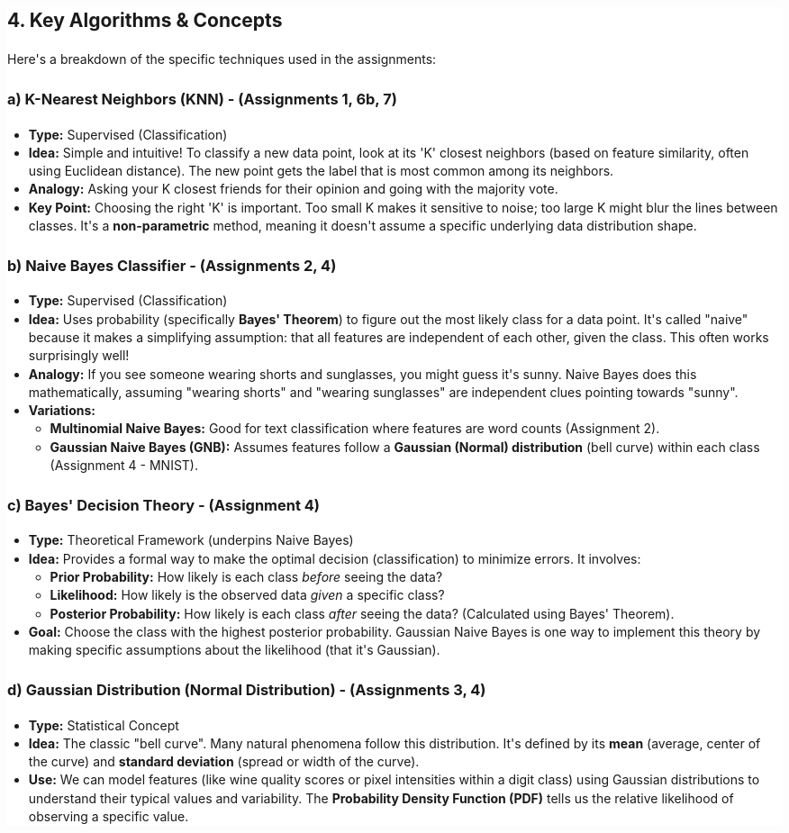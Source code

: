 ## 4. Key Algorithms & Concepts

Here's a breakdown of the specific techniques used in the assignments:

### a) K-Nearest Neighbors (KNN) - (Assignments 1, 6b, 7)

- **Type:** Supervised (Classification)
- **Idea:** Simple and intuitive! To classify a new data point, look at its 'K' closest neighbors (based on feature similarity, often using Euclidean distance). The new point gets the label that is most common among its neighbors.
- **Analogy:** Asking your K closest friends for their opinion and going with the majority vote.
- **Key Point:** Choosing the right 'K' is important. Too small K makes it sensitive to noise; too large K might blur the lines between classes. It's a **non-parametric** method, meaning it doesn't assume a specific underlying data distribution shape.

### b) Naive Bayes Classifier - (Assignments 2, 4)

- **Type:** Supervised (Classification)
- **Idea:** Uses probability (specifically **Bayes' Theorem**) to figure out the most likely class for a data point. It's called "naive" because it makes a simplifying assumption: that all features are independent of each other, given the class. This often works surprisingly well!
- **Analogy:** If you see someone wearing shorts and sunglasses, you might guess it's sunny. Naive Bayes does this mathematically, assuming "wearing shorts" and "wearing sunglasses" are independent clues pointing towards "sunny".
- **Variations:**
  - **Multinomial Naive Bayes:** Good for text classification where features are word counts (Assignment 2).
  - **Gaussian Naive Bayes (GNB):** Assumes features follow a **Gaussian (Normal) distribution** (bell curve) within each class (Assignment 4 - MNIST).

### c) Bayes' Decision Theory - (Assignment 4)

- **Type:** Theoretical Framework (underpins Naive Bayes)
- **Idea:** Provides a formal way to make the optimal decision (classification) to minimize errors. It involves:
  - **Prior Probability:** How likely is each class _before_ seeing the data?
  - **Likelihood:** How likely is the observed data _given_ a specific class?
  - **Posterior Probability:** How likely is each class _after_ seeing the data? (Calculated using Bayes' Theorem).
- **Goal:** Choose the class with the highest posterior probability. Gaussian Naive Bayes is one way to implement this theory by making specific assumptions about the likelihood (that it's Gaussian).

### d) Gaussian Distribution (Normal Distribution) - (Assignments 3, 4)

- **Type:** Statistical Concept
- **Idea:** The classic "bell curve". Many natural phenomena follow this distribution. It's defined by its **mean** (average, center of the curve) and **standard deviation** (spread or width of the curve).
- **Use:** We can model features (like wine quality scores or pixel intensities within a digit class) using Gaussian distributions to understand their typical values and variability. The **Probability Density Function (PDF)** tells us the relative likelihood of observing a specific value.
